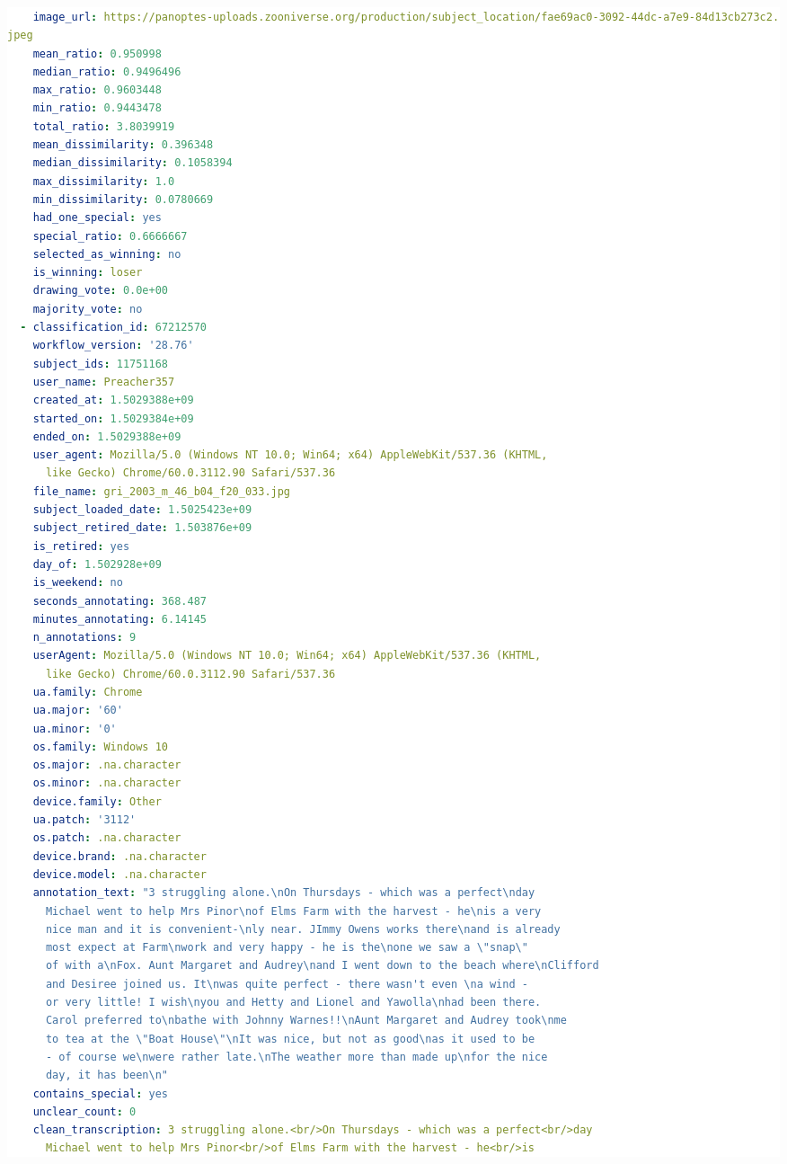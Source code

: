 ```yaml
    image_url: https://panoptes-uploads.zooniverse.org/production/subject_location/fae69ac0-3092-44dc-a7e9-84d13cb273c2.jpeg
    mean_ratio: 0.950998
    median_ratio: 0.9496496
    max_ratio: 0.9603448
    min_ratio: 0.9443478
    total_ratio: 3.8039919
    mean_dissimilarity: 0.396348
    median_dissimilarity: 0.1058394
    max_dissimilarity: 1.0
    min_dissimilarity: 0.0780669
    had_one_special: yes
    special_ratio: 0.6666667
    selected_as_winning: no
    is_winning: loser
    drawing_vote: 0.0e+00
    majority_vote: no
  - classification_id: 67212570
    workflow_version: '28.76'
    subject_ids: 11751168
    user_name: Preacher357
    created_at: 1.5029388e+09
    started_on: 1.5029384e+09
    ended_on: 1.5029388e+09
    user_agent: Mozilla/5.0 (Windows NT 10.0; Win64; x64) AppleWebKit/537.36 (KHTML,
      like Gecko) Chrome/60.0.3112.90 Safari/537.36
    file_name: gri_2003_m_46_b04_f20_033.jpg
    subject_loaded_date: 1.5025423e+09
    subject_retired_date: 1.503876e+09
    is_retired: yes
    day_of: 1.502928e+09
    is_weekend: no
    seconds_annotating: 368.487
    minutes_annotating: 6.14145
    n_annotations: 9
    userAgent: Mozilla/5.0 (Windows NT 10.0; Win64; x64) AppleWebKit/537.36 (KHTML,
      like Gecko) Chrome/60.0.3112.90 Safari/537.36
    ua.family: Chrome
    ua.major: '60'
    ua.minor: '0'
    os.family: Windows 10
    os.major: .na.character
    os.minor: .na.character
    device.family: Other
    ua.patch: '3112'
    os.patch: .na.character
    device.brand: .na.character
    device.model: .na.character
    annotation_text: "3 struggling alone.\nOn Thursdays - which was a perfect\nday
      Michael went to help Mrs Pinor\nof Elms Farm with the harvest - he\nis a very
      nice man and it is convenient-\nly near. JImmy Owens works there\nand is already
      most expect at Farm\nwork and very happy - he is the\none we saw a \"snap\"
      of with a\nFox. Aunt Margaret and Audrey\nand I went down to the beach where\nClifford
      and Desiree joined us. It\nwas quite perfect - there wasn't even \na wind -
      or very little! I wish\nyou and Hetty and Lionel and Yawolla\nhad been there.
      Carol preferred to\nbathe with Johnny Warnes!!\nAunt Margaret and Audrey took\nme
      to tea at the \"Boat House\"\nIt was nice, but not as good\nas it used to be
      - of course we\nwere rather late.\nThe weather more than made up\nfor the nice
      day, it has been\n"
    contains_special: yes
    unclear_count: 0
    clean_transcription: 3 struggling alone.<br/>On Thursdays - which was a perfect<br/>day
      Michael went to help Mrs Pinor<br/>of Elms Farm with the harvest - he<br/>is
```